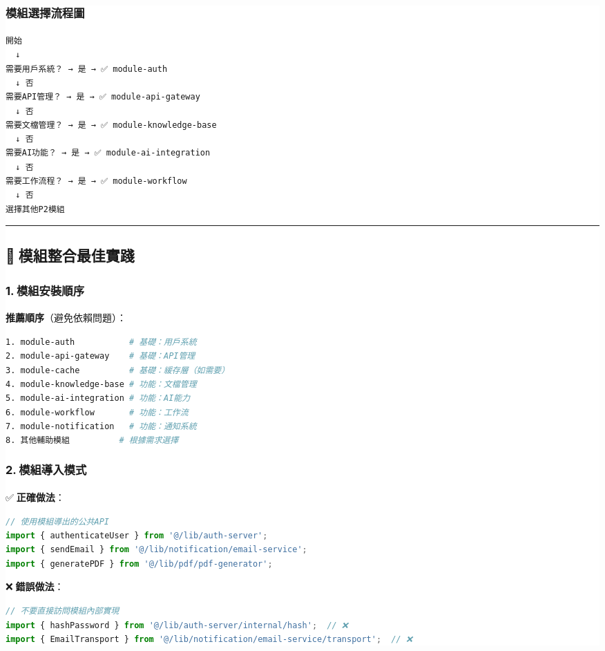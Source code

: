 ### 模組選擇流程圖

```
開始
  ↓
需要用戶系統？ → 是 → ✅ module-auth
  ↓ 否
需要API管理？ → 是 → ✅ module-api-gateway
  ↓ 否
需要文檔管理？ → 是 → ✅ module-knowledge-base
  ↓ 否
需要AI功能？ → 是 → ✅ module-ai-integration
  ↓ 否
需要工作流程？ → 是 → ✅ module-workflow
  ↓ 否
選擇其他P2模組
```

---

## 🔧 模組整合最佳實踐

### 1. 模組安裝順序

**推薦順序**（避免依賴問題）：

```bash
1. module-auth           # 基礎：用戶系統
2. module-api-gateway    # 基礎：API管理
3. module-cache          # 基礎：緩存層（如需要）
4. module-knowledge-base # 功能：文檔管理
5. module-ai-integration # 功能：AI能力
6. module-workflow       # 功能：工作流
7. module-notification   # 功能：通知系統
8. 其他輔助模組          # 根據需求選擇
```

### 2. 模組導入模式

✅ **正確做法**：

```typescript
// 使用模組導出的公共API
import { authenticateUser } from '@/lib/auth-server';
import { sendEmail } from '@/lib/notification/email-service';
import { generatePDF } from '@/lib/pdf/pdf-generator';
```

❌ **錯誤做法**：

```typescript
// 不要直接訪問模組內部實現
import { hashPassword } from '@/lib/auth-server/internal/hash';  // ❌
import { EmailTransport } from '@/lib/notification/email-service/transport';  // ❌
```
